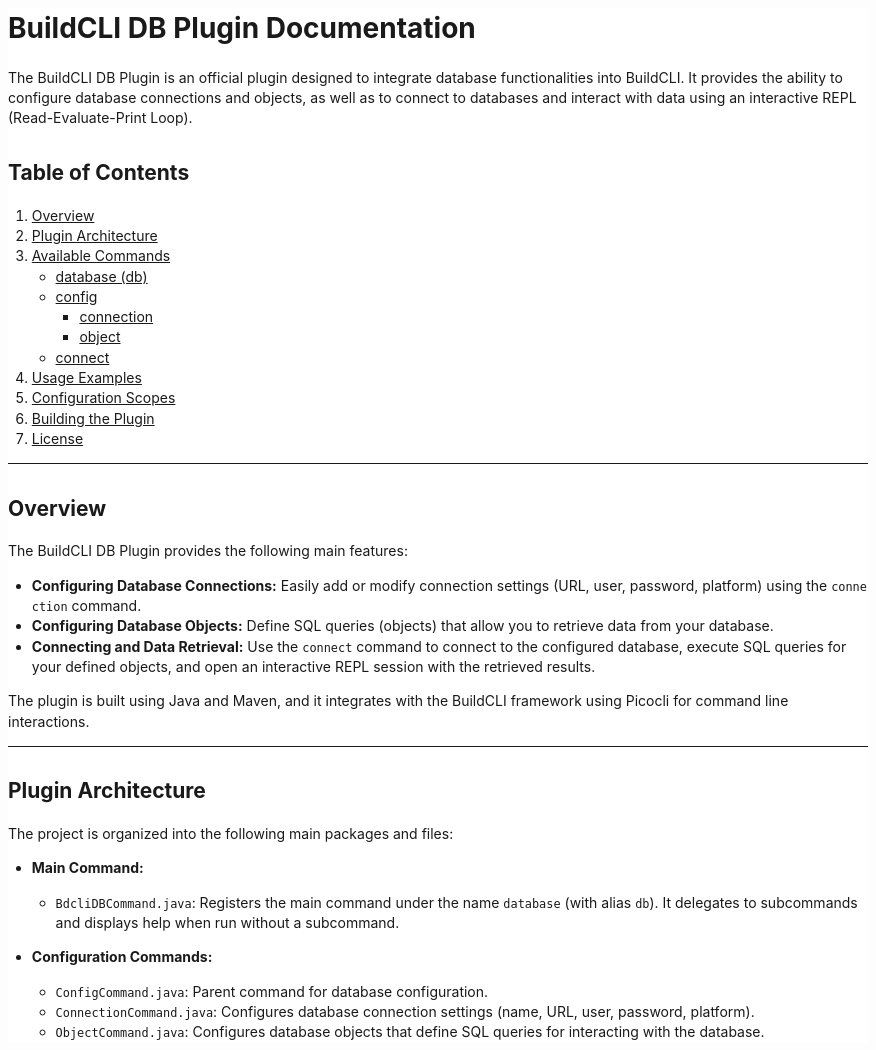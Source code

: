 # BuildCLI DB Plugin Documentation

The BuildCLI DB Plugin is an official plugin designed to integrate database functionalities into BuildCLI. It provides the ability to configure database connections and objects, as well as to connect to databases and interact with data using an interactive REPL (Read-Evaluate-Print Loop).

## Table of Contents

1. [Overview](#overview)
2. [Plugin Architecture](#plugin-architecture)
3. [Available Commands](#available-commands)
    - [database (db)](#database-db)
    - [config](#config)
        - [connection](#connection)
        - [object](#object)
    - [connect](#connect)
4. [Usage Examples](#usage-examples)
5. [Configuration Scopes](#configuration-scopes)
6. [Building the Plugin](#building-the-plugin)
7. [License](#license)

---

## Overview

The BuildCLI DB Plugin provides the following main features:
- **Configuring Database Connections:** Easily add or modify connection settings (URL, user, password, platform) using the `connection` command.
- **Configuring Database Objects:** Define SQL queries (objects) that allow you to retrieve data from your database.
- **Connecting and Data Retrieval:** Use the `connect` command to connect to the configured database, execute SQL queries for your defined objects, and open an interactive REPL session with the retrieved results.

The plugin is built using Java and Maven, and it integrates with the BuildCLI framework using Picocli for command line interactions.

---

## Plugin Architecture

The project is organized into the following main packages and files:

- **Main Command:**
    - `BdcliDBCommand.java`: Registers the main command under the name `database` (with alias `db`). It delegates to subcommands and displays help when run without a subcommand.

- **Configuration Commands:**
    - `ConfigCommand.java`: Parent command for database configuration.
    - `ConnectionCommand.java`: Configures database connection settings (name, URL, user, password, platform).
    - `ObjectCommand.java`: Configures database objects that define SQL queries for interacting with the database.
